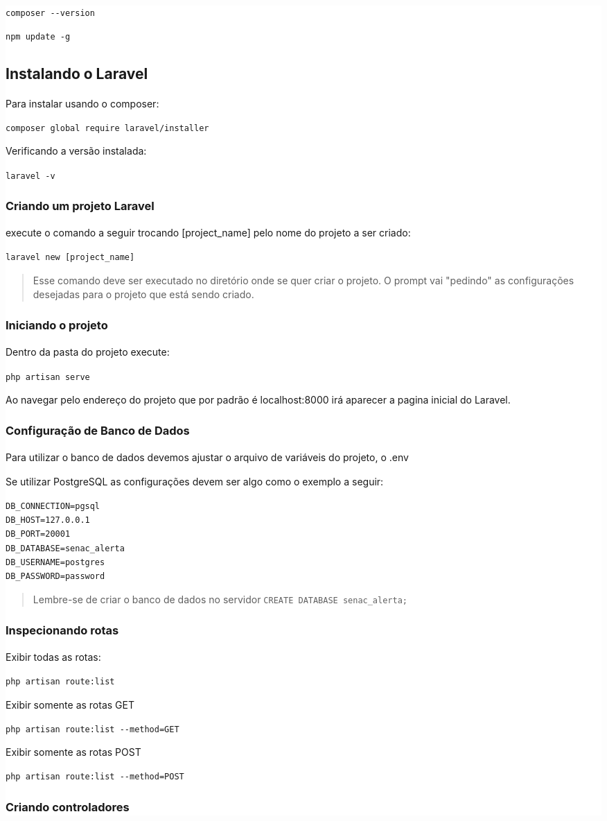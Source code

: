 ```composer --version```

```npm update -g```

## Instalando o Laravel

Para instalar usando o composer:

```composer global require laravel/installer```

Verificando a versão instalada:

```laravel -v```

### Criando um projeto Laravel

execute o comando a seguir trocando [project_name] pelo nome do projeto a ser criado:

```laravel new [project_name]```

> Esse comando deve ser executado no diretório onde se quer criar o projeto.
> O prompt vai "pedindo" as configurações desejadas para o projeto que está sendo criado.

### Iniciando o projeto

Dentro da pasta do projeto execute:

```php artisan serve```

Ao navegar pelo endereço do projeto que por padrão é localhost:8000 irá aparecer a pagina inicial do Laravel.

### Configuração de Banco de Dados

Para utilizar o banco de dados devemos ajustar o arquivo de variáveis do projeto, o .env

Se utilizar PostgreSQL as configurações devem ser algo como o exemplo a seguir:

```
DB_CONNECTION=pgsql
DB_HOST=127.0.0.1
DB_PORT=20001
DB_DATABASE=senac_alerta
DB_USERNAME=postgres
DB_PASSWORD=password
```

> Lembre-se de criar o banco de dados no servidor
 ```CREATE DATABASE senac_alerta;```

### Inspecionando rotas

Exibir todas as rotas:

```php artisan route:list```

Exibir somente as rotas GET

```php artisan route:list --method=GET```

Exibir somente as rotas POST

```php artisan route:list --method=POST```

### Criando controladores

```